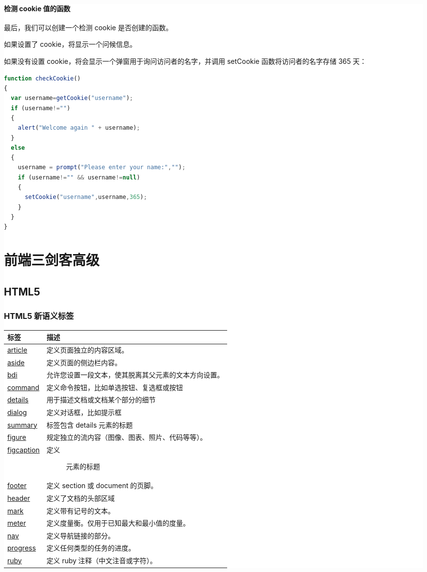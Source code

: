 
#### 检测 cookie 值的函数

最后，我们可以创建一个检测 cookie 是否创建的函数。

如果设置了 cookie，将显示一个问候信息。

如果没有设置 cookie，将会显示一个弹窗用于询问访问者的名字，并调用 setCookie 函数将访问者的名字存储 365 天：

```js
function checkCookie()
{
  var username=getCookie("username");
  if (username!="")
  {
    alert("Welcome again " + username);
  }
  else 
  {
    username = prompt("Please enter your name:","");
    if (username!="" && username!=null)
    {
      setCookie("username",username,365);
    }
  }
}
```



# 前端三剑客高级

## HTML5

### HTML5 新语义标签

| 标签                                                         | 描述                                                         |
| :----------------------------------------------------------- | :----------------------------------------------------------- |
| [article](https://www.runoob.com/tags/tag-article.html)      | 定义页面独立的内容区域。                                     |
| [aside](https://www.runoob.com/tags/tag-aside.html)          | 定义页面的侧边栏内容。                                       |
| [bdi](https://www.runoob.com/tags/tag-bdi.html)              | 允许您设置一段文本，使其脱离其父元素的文本方向设置。         |
| [command](https://www.runoob.com/tags/tag-command.html)      | 定义命令按钮，比如单选按钮、复选框或按钮                     |
| [details](https://www.runoob.com/tags/tag-details.html)      | 用于描述文档或文档某个部分的细节                             |
| [dialog](https://www.runoob.com/tags/tag-dialog.html)        | 定义对话框，比如提示框                                       |
| [summary](https://www.runoob.com/tags/tag-summary.html)      | 标签包含 details 元素的标题                                  |
| [figure](https://www.runoob.com/tags/tag-figure.html)        | 规定独立的流内容（图像、图表、照片、代码等等）。             |
| [figcaption](https://www.runoob.com/tags/tag-figcaption.html) | 定义 <figure> 元素的标题                                     |
| [footer](https://www.runoob.com/tags/tag-footer.html)        | 定义 section 或 document 的页脚。                            |
| [header](https://www.runoob.com/tags/tag-header.html)        | 定义了文档的头部区域                                         |
| [mark](https://www.runoob.com/tags/tag-mark.html)            | 定义带有记号的文本。                                         |
| [meter](https://www.runoob.com/tags/tag-meter.html)          | 定义度量衡。仅用于已知最大和最小值的度量。                   |
| [nav](https://www.runoob.com/tags/tag-nav.html)              | 定义导航链接的部分。                                         |
| [progress](https://www.runoob.com/tags/tag-progress.html)    | 定义任何类型的任务的进度。                                   |
| [ruby](https://www.runoob.com/tags/tag-ruby.html)            | 定义 ruby 注释（中文注音或字符）。                           |